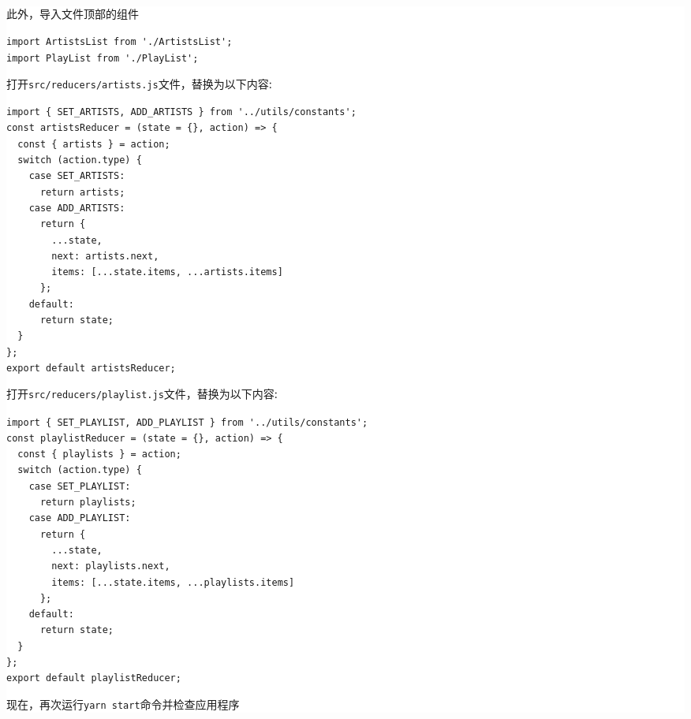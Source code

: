 此外，导入文件顶部的组件

```
import ArtistsList from './ArtistsList';
import PlayList from './PlayList';
```

打开`src/reducers/artists.js`文件，替换为以下内容:

```
import { SET_ARTISTS, ADD_ARTISTS } from '../utils/constants';
const artistsReducer = (state = {}, action) => {
  const { artists } = action;
  switch (action.type) {
    case SET_ARTISTS:
      return artists;
    case ADD_ARTISTS:
      return {
        ...state,
        next: artists.next,
        items: [...state.items, ...artists.items]
      };
    default:
      return state;
  }
};
export default artistsReducer;
```

打开`src/reducers/playlist.js`文件，替换为以下内容:

```
import { SET_PLAYLIST, ADD_PLAYLIST } from '../utils/constants';
const playlistReducer = (state = {}, action) => {
  const { playlists } = action;
  switch (action.type) {
    case SET_PLAYLIST:
      return playlists;
    case ADD_PLAYLIST:
      return {
        ...state,
        next: playlists.next,
        items: [...state.items, ...playlists.items]
      };
    default:
      return state;
  }
};
export default playlistReducer;
```

现在，再次运行`yarn start`命令并检查应用程序
